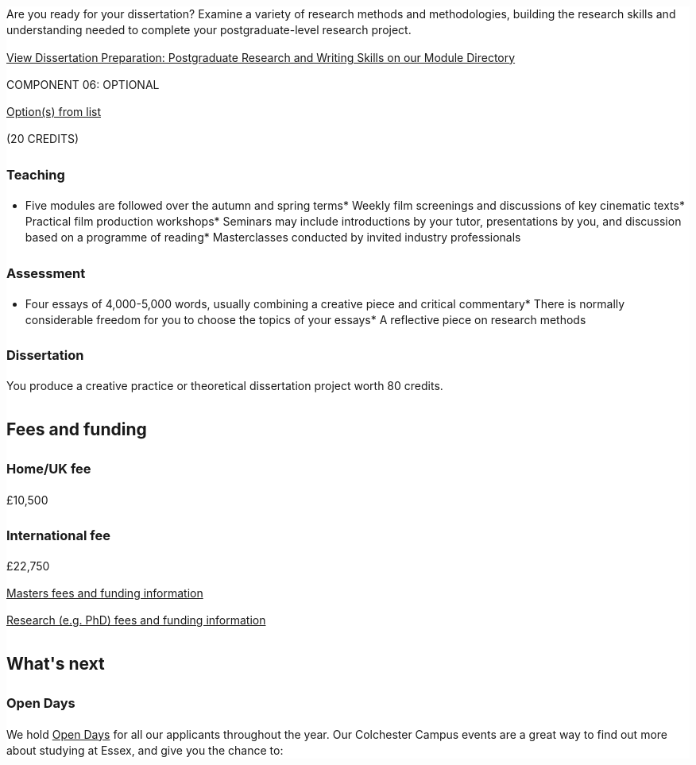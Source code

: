 Are you ready for your dissertation? Examine a variety of research methods and methodologies, building the research skills and understanding needed to complete your postgraduate-level research project.

[View Dissertation Preparation: Postgraduate Research and Writing Skills on our Module Directory](https://www1.essex.ac.uk/modules/Default.aspx?coursecode=LT901&year=25)

COMPONENT 06: OPTIONAL

[Option(s) from list](https://www.essex.ac.uk/component/?componentID=ac603da9-8a25-419d-856d-0689a9701b50&headerImg=/-/media/header-images/subjects/film-studies-subject-1200x600.jpg&lastYear=1&title=MA%20Documentary%20Film)

(20 CREDITS)

### Teaching

* Five modules are followed over the autumn and spring terms* Weekly film screenings and discussions of key cinematic texts* Practical film production workshops* Seminars may include introductions by your tutor, presentations by you, and discussion based on a programme of reading* Masterclasses conducted by invited industry professionals

### Assessment

* Four essays of 4,000-5,000 words, usually combining a creative piece and critical commentary* There is normally considerable freedom for you to choose the topics of your essays* A reflective piece on research methods

### Dissertation

You produce a creative practice or theoretical dissertation project worth 80 credits.

## Fees and funding

### Home/UK fee

£10,500

### International fee

£22,750

[Masters fees and funding information](https://www.essex.ac.uk/postgraduate/masters/fees-and-funding)

[Research (e.g. PhD) fees and funding information](https://www.essex.ac.uk/postgraduate/research/fees-and-funding)

## What's next

### Open Days

We hold [Open Days](https://www.essex.ac.uk/visit-us/open-days) for all our applicants throughout the year. Our Colchester Campus events are a great way to find out more about studying at Essex, and give you the chance to:
